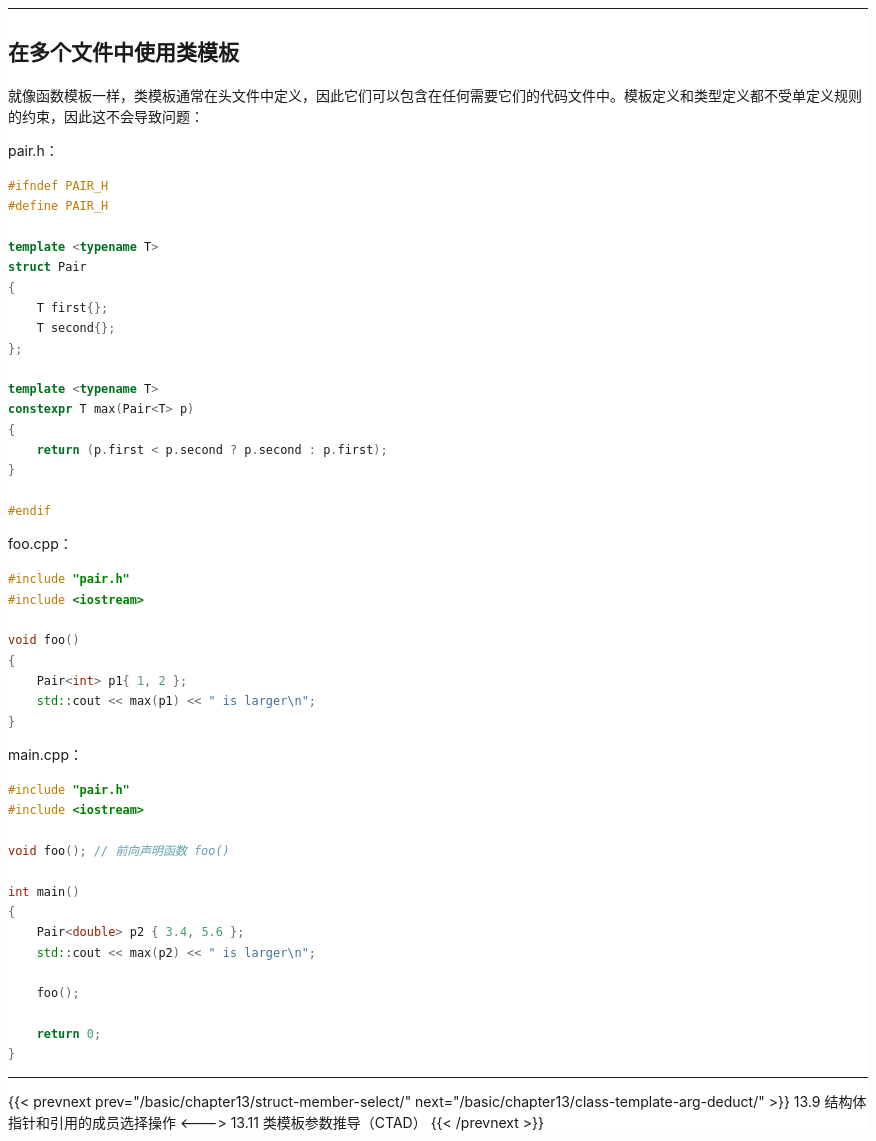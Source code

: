 ***
## 在多个文件中使用类模板

就像函数模板一样，类模板通常在头文件中定义，因此它们可以包含在任何需要它们的代码文件中。模板定义和类型定义都不受单定义规则的约束，因此这不会导致问题：

pair.h：

```C++
#ifndef PAIR_H
#define PAIR_H

template <typename T>
struct Pair
{
    T first{};
    T second{};
};

template <typename T>
constexpr T max(Pair<T> p)
{
    return (p.first < p.second ? p.second : p.first);
}

#endif
```

foo.cpp：

```C++
#include "pair.h"
#include <iostream>

void foo()
{
    Pair<int> p1{ 1, 2 };
    std::cout << max(p1) << " is larger\n";
}
```

main.cpp：

```C++
#include "pair.h"
#include <iostream>

void foo(); // 前向声明函数 foo()

int main()
{
    Pair<double> p2 { 3.4, 5.6 };
    std::cout << max(p2) << " is larger\n";

    foo();

    return 0;
}
```

***

{{< prevnext prev="/basic/chapter13/struct-member-select/" next="/basic/chapter13/class-template-arg-deduct/" >}}
13.9 结构体指针和引用的成员选择操作
<--->
13.11 类模板参数推导（CTAD）
{{< /prevnext >}}
